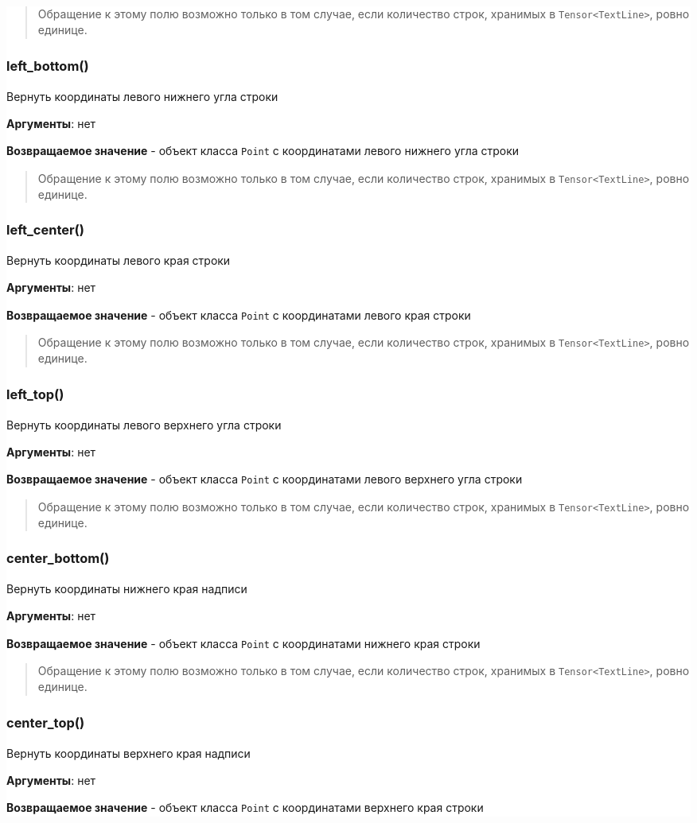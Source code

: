 > Обращение к этому полю возможно только в том случае, если количество
> строк, хранимых в `Tensor<TextLine>`, ровно единице.

### left_bottom()

Вернуть координаты левого нижнего угла строки

**Аргументы**: нет

**Возвращаемое значение** - объект класса `Point` с координатами левого
нижнего угла строки

> Обращение к этому полю возможно только в том случае, если количество
> строк, хранимых в `Tensor<TextLine>`, ровно единице.

### left_center()

Вернуть координаты левого края строки

**Аргументы**: нет

**Возвращаемое значение** - объект класса `Point` с координатами левого
края строки

> Обращение к этому полю возможно только в том случае, если количество
> строк, хранимых в `Tensor<TextLine>`, ровно единице.

### left_top()

Вернуть координаты левого верхнего угла строки

**Аргументы**: нет

**Возвращаемое значение** - объект класса `Point` с координатами левого
верхнего угла строки

> Обращение к этому полю возможно только в том случае, если количество
> строк, хранимых в `Tensor<TextLine>`, ровно единице.

### center_bottom()

Вернуть координаты нижнего края надписи

**Аргументы**: нет

**Возвращаемое значение** - объект класса `Point` с координатами нижнего
края строки

> Обращение к этому полю возможно только в том случае, если количество
> строк, хранимых в `Tensor<TextLine>`, ровно единице.

### center_top()

Вернуть координаты верхнего края надписи

**Аргументы**: нет

**Возвращаемое значение** - объект класса `Point` с координатами
верхнего края строки
